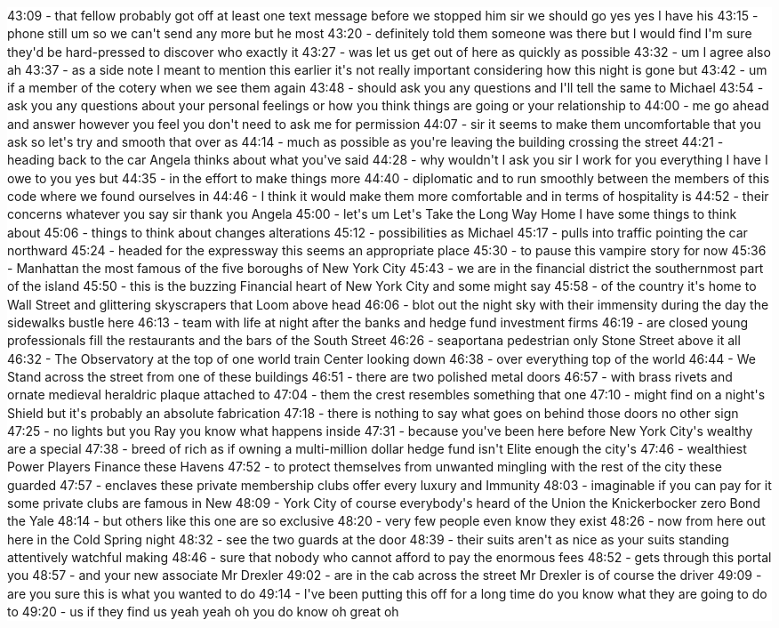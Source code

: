 43:09 - that fellow probably got off at least one text message before we stopped him sir we should go yes yes I have his
43:15 - phone still um so we can't send any more but he most
43:20 - definitely told them someone was there but I would find I'm sure they'd be hard-pressed to discover who exactly it
43:27 - was let us get out of here as quickly as possible
43:32 - um I agree also ah
43:37 - as a side note I meant to mention this earlier it's not really important considering how this night is gone but
43:42 - um if a member of the cotery when we see them again
43:48 - should ask you any questions and I'll tell the same to Michael
43:54 - ask you any questions about your personal feelings or how you think things are going or your relationship to
44:00 - me go ahead and answer however you feel you don't need to ask me for permission
44:07 - sir it seems to make them uncomfortable that you ask so let's try and smooth that over as
44:14 - much as possible as you're leaving the building crossing the street
44:21 - heading back to the car Angela thinks about what you've said
44:28 - why wouldn't I ask you sir I work for you everything I have I owe to you yes but
44:35 - in the effort to make things more
44:40 - diplomatic and to run smoothly between the members of this code where we found ourselves in
44:46 - I think it would make them more comfortable and in terms of hospitality is
44:52 - their concerns whatever you say sir thank you Angela
45:00 - let's um Let's Take the Long Way Home I have some things to think about
45:06 - things to think about changes alterations
45:12 - possibilities as Michael
45:17 - pulls into traffic pointing the car northward
45:24 - headed for the expressway this seems an appropriate place
45:30 - to pause this vampire story for now
45:36 - Manhattan the most famous of the five boroughs of New York City
45:43 - we are in the financial district the southernmost part of the island
45:50 - this is the buzzing Financial heart of New York City and some might say
45:58 - of the country it's home to Wall Street and glittering skyscrapers that Loom above head
46:06 - blot out the night sky with their immensity during the day the sidewalks bustle here
46:13 - team with life at night after the banks and hedge fund investment firms
46:19 - are closed young professionals fill the restaurants and the bars of the South Street
46:26 - seaportana pedestrian only Stone Street above it all
46:32 - The Observatory at the top of one world train Center looking down
46:38 - over everything top of the world
46:44 - We Stand across the street from one of these buildings
46:51 - there are two polished metal doors
46:57 - with brass rivets and ornate medieval heraldric plaque attached to
47:04 - them the crest resembles something that one
47:10 - might find on a night's Shield but it's probably an absolute fabrication
47:18 - there is nothing to say what goes on behind those doors no other sign
47:25 - no lights but you Ray you know what happens inside
47:31 - because you've been here before New York City's wealthy are a special
47:38 - breed of rich as if owning a multi-million dollar hedge fund isn't Elite enough the city's
47:46 - wealthiest Power Players Finance these Havens
47:52 - to protect themselves from unwanted mingling with the rest of the city these guarded
47:57 - enclaves these private membership clubs offer every luxury and Immunity
48:03 - imaginable if you can pay for it some private clubs are famous in New
48:09 - York City of course everybody's heard of the Union the Knickerbocker zero Bond the Yale
48:14 - but others like this one are so exclusive
48:20 - very few people even know they exist
48:26 - now from here out here in the Cold Spring night
48:32 - see the two guards at the door
48:39 - their suits aren't as nice as your suits standing attentively watchful making
48:46 - sure that nobody who cannot afford to pay the enormous fees
48:52 - gets through this portal you
48:57 - and your new associate Mr Drexler
49:02 - are in the cab across the street Mr Drexler is of course the driver
49:09 - are you sure this is what you wanted to do
49:14 - I've been putting this off for a long time do you know what they are going to do to
49:20 - us if they find us yeah yeah oh you do know oh great oh